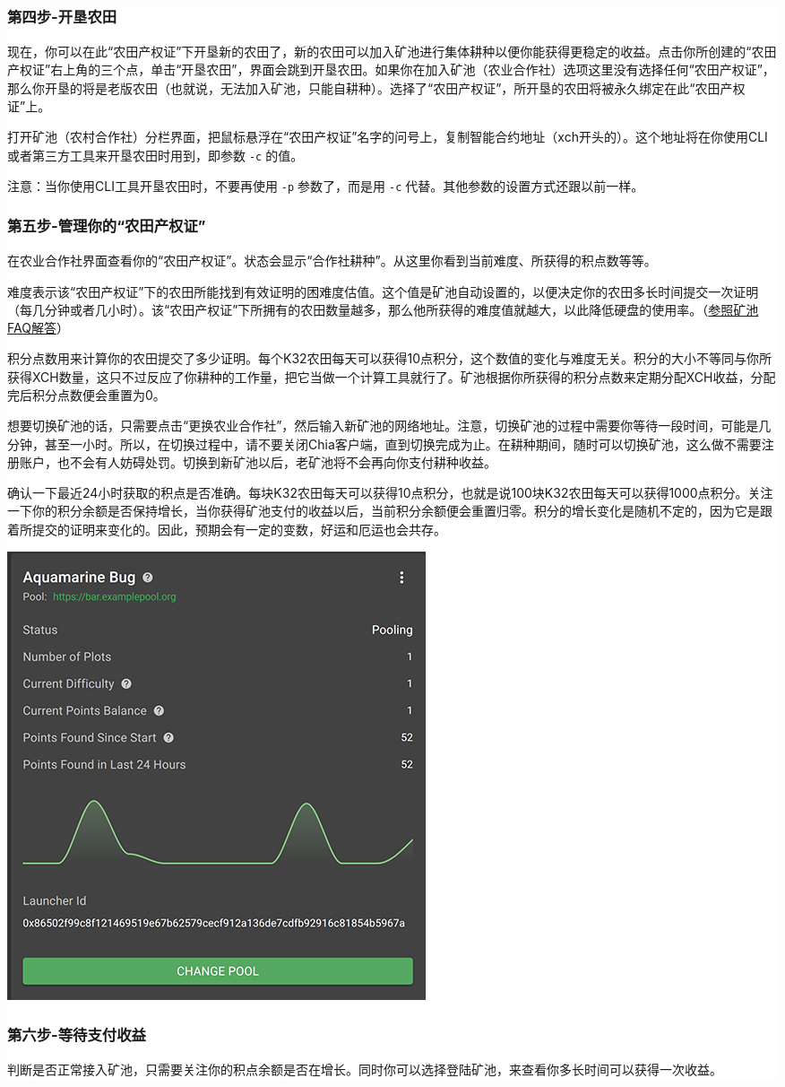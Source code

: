 
### 第四步-开垦农田
现在，你可以在此“农田产权证”下开垦新的农田了，新的农田可以加入矿池进行集体耕种以便你能获得更稳定的收益。点击你所创建的“农田产权证”右上角的三个点，单击“开垦农田”，界面会跳到开垦农田。如果你在加入矿池（农业合作社）选项这里没有选择任何“农田产权证”，那么你开垦的将是老版农田（也就说，无法加入矿池，只能自耕种）。选择了“农田产权证”，所开垦的农田将被永久绑定在此“农田产权证”上。

打开矿池（农村合作社）分栏界面，把鼠标悬浮在“农田产权证”名字的问号上，复制智能合约地址（xch开头的）。这个地址将在你使用CLI或者第三方工具来开垦农田时用到，即参数 `-c` 的值。

注意：当你使用CLI工具开垦农田时，不要再使用 `-p` 参数了，而是用 `-c` 代替。其他参数的设置方式还跟以前一样。

### 第五步-管理你的“农田产权证”
在农业合作社界面查看你的“农田产权证”。状态会显示“合作社耕种”。从这里你看到当前难度、所获得的积点数等等。

难度表示该“农田产权证”下的农田所能找到有效证明的困难度估值。这个值是矿池自动设置的，以便决定你的农田多长时间提交一次证明（每几分钟或者几小时）。该“农田产权证”下所拥有的农田数量越多，那么他所获得的难度值就越大，以此降低硬盘的使用率。（[参照矿池FAQ解答](Pooling-FAQ#难度是如何影响计算农民的空间总算力？)）

积分点数用来计算你的农田提交了多少证明。每个K32农田每天可以获得10点积分，这个数值的变化与难度无关。积分的大小不等同与你所获得XCH数量，这只不过反应了你耕种的工作量，把它当做一个计算工具就行了。矿池根据你所获得的积分点数来定期分配XCH收益，分配完后积分点数便会重置为0。

想要切换矿池的话，只需要点击“更换农业合作社”，然后输入新矿池的网络地址。注意，切换矿池的过程中需要你等待一段时间，可能是几分钟，甚至一小时。所以，在切换过程中，请不要关闭Chia客户端，直到切换完成为止。在耕种期间，随时可以切换矿池，这么做不需要注册账户，也不会有人妨碍处罚。切换到新矿池以后，老矿池将不会再向你支付耕种收益。

确认一下最近24小时获取的积点是否准确。每块K32农田每天可以获得10点积分，也就是说100块K32农田每天可以获得1000点积分。关注一下你的积分余额是否保持增长，当你获得矿池支付的收益以后，当前积分余额便会重置归零。积分的增长变化是随机不定的，因为它是跟着所提交的证明来变化的。因此，预期会有一定的变数，好运和厄运也会共存。

![points](images/points.png)

### 第六步-等待支付收益
判断是否正常接入矿池，只需要关注你的积点余额是否在增长。同时你可以选择登陆矿池，来查看你多长时间可以获得一次收益。
